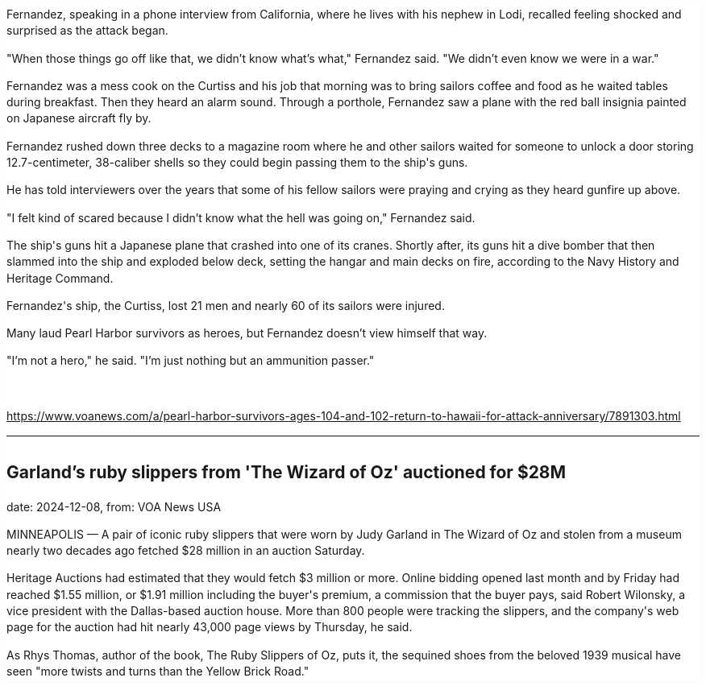 
Fernandez, speaking in a phone interview from California, where he lives with his nephew in Lodi, recalled feeling shocked and surprised as the attack began.


"When those things go off like that, we didn’t know what’s what," Fernandez said. "We didn’t even know we were in a war."


Fernandez was a mess cook on the Curtiss and his job that morning was to bring sailors coffee and food as he waited tables during breakfast. Then they heard an alarm sound. Through a porthole, Fernandez saw a plane with the red ball insignia painted on Japanese aircraft fly by.


Fernandez rushed down three decks to a magazine room where he and other sailors waited for someone to unlock a door storing 12.7-centimeter, 38-caliber shells so they could begin passing them to the ship's guns.


He has told interviewers over the years that some of his fellow sailors were praying and crying as they heard gunfire up above.


"I felt kind of scared because I didn’t know what the hell was going on," Fernandez said.


The ship's guns hit a Japanese plane that crashed into one of its cranes. Shortly after, its guns hit a dive bomber that then slammed into the ship and exploded below deck, setting the hangar and main decks on fire, according to the Navy History and Heritage Command.


Fernandez's ship, the Curtiss, lost 21 men and nearly 60 of its sailors were injured.


Many laud Pearl Harbor survivors as heroes, but Fernandez doesn’t view himself that way.


"I’m not a hero," he said. "I’m just nothing but an ammunition passer." 

<br> 

<https://www.voanews.com/a/pearl-harbor-survivors-ages-104-and-102-return-to-hawaii-for-attack-anniversary/7891303.html>

---

## Garland’s ruby slippers from 'The Wizard of Oz' auctioned for $28M

date: 2024-12-08, from: VOA News USA

MINNEAPOLIS — A pair of iconic ruby slippers that were worn by Judy Garland in The Wizard of Oz and stolen from a museum nearly two decades ago fetched $28 million in an auction Saturday.


Heritage Auctions had estimated that they would fetch $3 million or more. Online bidding opened last month and by Friday had reached $1.55 million, or $1.91 million including the buyer's premium, a commission that the buyer pays, said Robert Wilonsky, a vice president with the Dallas-based auction house. More than 800 people were tracking the slippers, and the company's web page for the auction had hit nearly 43,000 page views by Thursday, he said.


As Rhys Thomas, author of the book, The Ruby Slippers of Oz, puts it, the sequined shoes from the beloved 1939 musical have seen "more twists and turns than the Yellow Brick Road."
